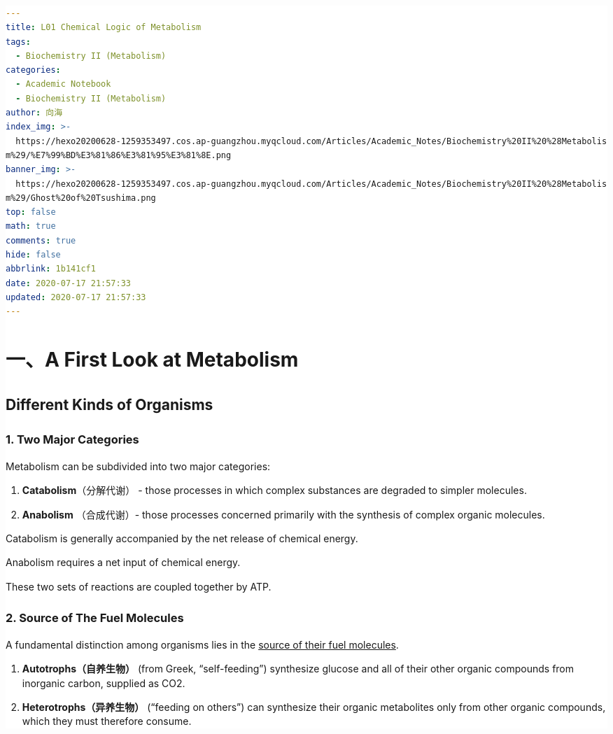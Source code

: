 ```yaml
---
title: L01 Chemical Logic of Metabolism
tags:
  - Biochemistry II (Metabolism)
categories:
  - Academic Notebook
  - Biochemistry II (Metabolism)
author: 向海
index_img: >-
  https://hexo20200628-1259353497.cos.ap-guangzhou.myqcloud.com/Articles/Academic_Notes/Biochemistry%20II%20%28Metabolism%29/%E7%99%BD%E3%81%86%E3%81%95%E3%81%8E.png
banner_img: >-
  https://hexo20200628-1259353497.cos.ap-guangzhou.myqcloud.com/Articles/Academic_Notes/Biochemistry%20II%20%28Metabolism%29/Ghost%20of%20Tsushima.png
top: false
math: true
comments: true
hide: false
abbrlink: 1b141cf1
date: 2020-07-17 21:57:33
updated: 2020-07-17 21:57:33
---
```


# 一、A First Look at Metabolism

## Different Kinds of Organisms

### 1. Two Major Categories

Metabolism can be subdivided into two major categories:

1. **Catabolism**（分解代谢） - those processes in which complex substances are degraded to simpler molecules. 

2. **Anabolism** （合成代谢）- those processes concerned primarily with the synthesis of complex organic molecules.

Catabolism is generally accompanied by the net release of chemical energy.

Anabolism requires a net input of chemical energy. 

These two sets of reactions are coupled together by ATP. 

### 2. Source of The Fuel Molecules

A fundamental distinction among organisms lies in the <u>source of their fuel molecules</u>. 

1. **Autotrophs（自养生物）** (from Greek, “self-feeding”) synthesize glucose and all of their other organic compounds from inorganic carbon, supplied as CO2. 

2. **Heterotrophs（异养生物）** (“feeding on others”) can synthesize their organic metabolites only from other organic compounds, which they must therefore consume. 
